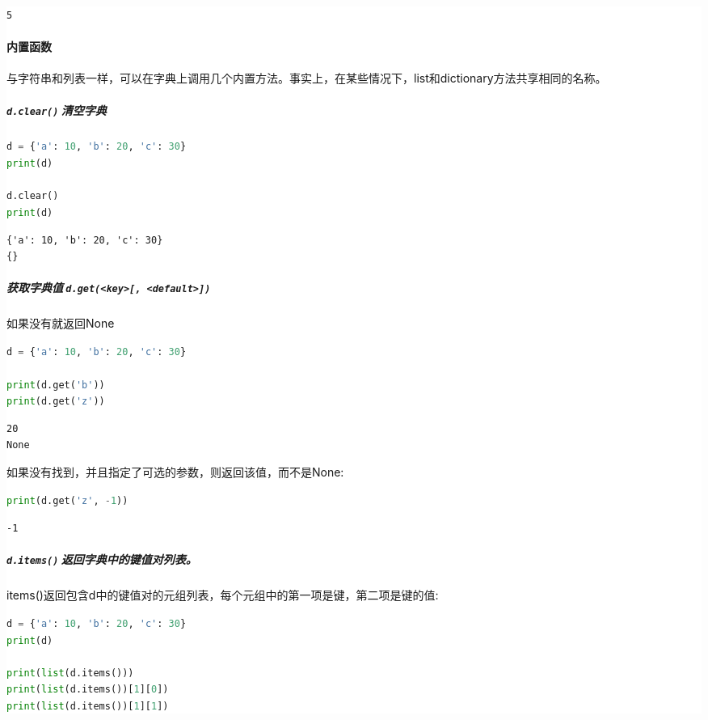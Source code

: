     5


#### 内置函数

与字符串和列表一样，可以在字典上调用几个内置方法。事实上，在某些情况下，list和dictionary方法共享相同的名称。

##### `d.clear()`  清空字典


```python
d = {'a': 10, 'b': 20, 'c': 30}
print(d)

d.clear()
print(d)
```

    {'a': 10, 'b': 20, 'c': 30}
    {}


##### 获取字典值 `d.get(<key>[, <default>])`

如果没有就返回None


```python
d = {'a': 10, 'b': 20, 'c': 30}

print(d.get('b'))
print(d.get('z'))
```

    20
    None


如果没有找到，并且指定了可选的参数，则返回该值，而不是None:


```python
print(d.get('z', -1))
```

    -1


##### `d.items()`  返回字典中的键值对列表。

items()返回包含d中的键值对的元组列表，每个元组中的第一项是键，第二项是键的值:


```python
d = {'a': 10, 'b': 20, 'c': 30}
print(d)

print(list(d.items()))
print(list(d.items())[1][0])
print(list(d.items())[1][1])
```
